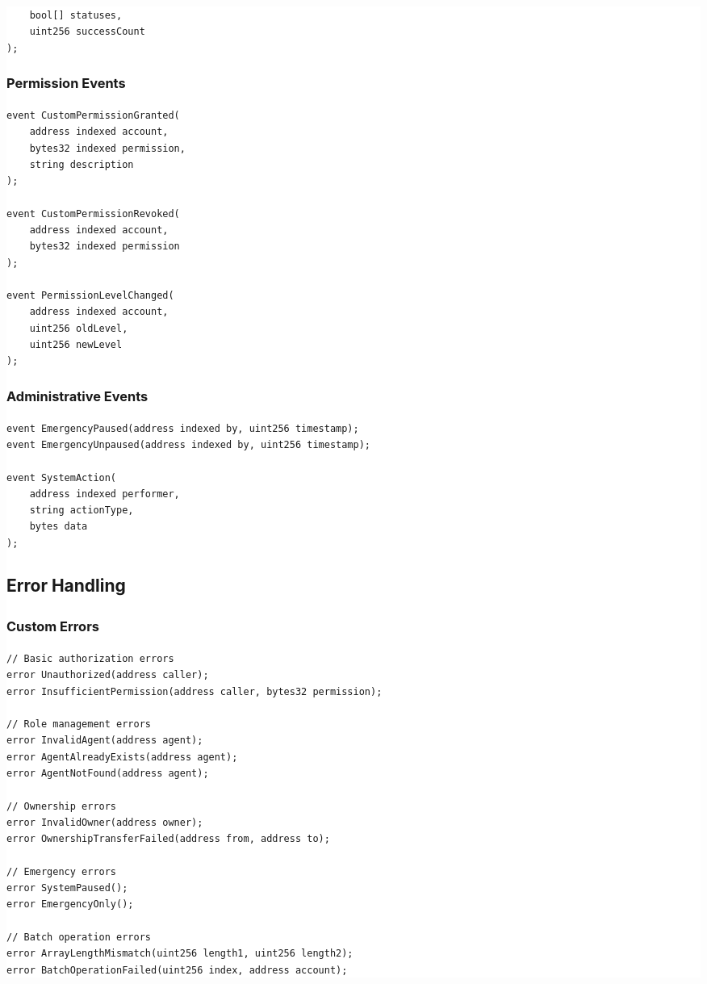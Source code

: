 ```solidity
    bool[] statuses, 
    uint256 successCount
);
```

### Permission Events
```solidity
event CustomPermissionGranted(
    address indexed account,
    bytes32 indexed permission,
    string description
);

event CustomPermissionRevoked(
    address indexed account,
    bytes32 indexed permission
);

event PermissionLevelChanged(
    address indexed account,
    uint256 oldLevel,
    uint256 newLevel
);
```

### Administrative Events
```solidity
event EmergencyPaused(address indexed by, uint256 timestamp);
event EmergencyUnpaused(address indexed by, uint256 timestamp);

event SystemAction(
    address indexed performer,
    string actionType,
    bytes data
);
```

## Error Handling

### Custom Errors
```solidity
// Basic authorization errors
error Unauthorized(address caller);
error InsufficientPermission(address caller, bytes32 permission);

// Role management errors
error InvalidAgent(address agent);
error AgentAlreadyExists(address agent);
error AgentNotFound(address agent);

// Ownership errors
error InvalidOwner(address owner);
error OwnershipTransferFailed(address from, address to);

// Emergency errors
error SystemPaused();
error EmergencyOnly();

// Batch operation errors
error ArrayLengthMismatch(uint256 length1, uint256 length2);
error BatchOperationFailed(uint256 index, address account);
```
